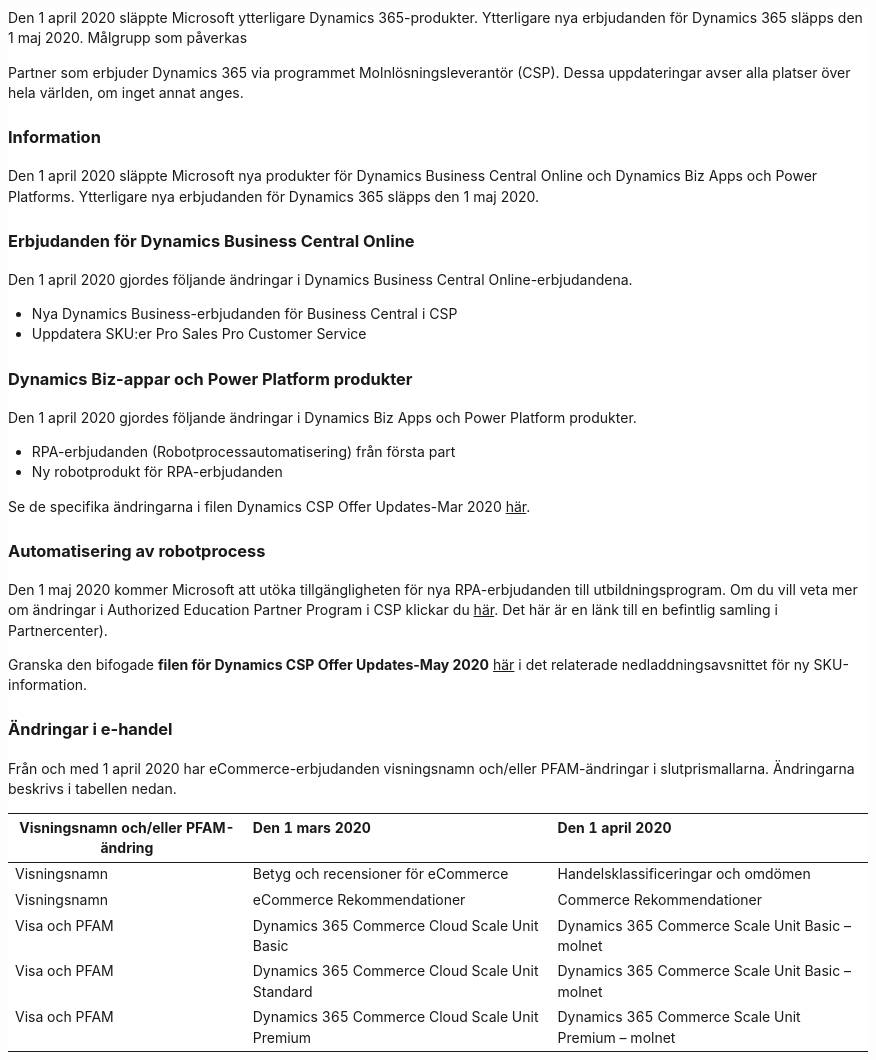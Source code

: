 Den 1 april 2020 släppte Microsoft ytterligare Dynamics 365-produkter. Ytterligare nya erbjudanden för Dynamics 365 släpps den 1 maj 2020.
Målgrupp som påverkas

Partner som erbjuder Dynamics 365 via programmet Molnlösningsleverantör (CSP). Dessa uppdateringar avser alla platser över hela världen, om inget annat anges.

### <a name="details"></a>Information

Den 1 april 2020 släppte Microsoft nya produkter för Dynamics Business Central Online och Dynamics Biz Apps och Power Platforms. Ytterligare nya erbjudanden för Dynamics 365 släpps den 1 maj 2020.

### <a name="dynamics-business-central-online-offers"></a>Erbjudanden för Dynamics Business Central Online
Den 1 april 2020 gjordes följande ändringar i Dynamics Business Central Online-erbjudandena.

- Nya Dynamics Business-erbjudanden för Business Central i CSP
- Uppdatera SKU:er Pro Sales Pro Customer Service

### <a name="dynamics-biz-apps-and-power-platform-products"></a>Dynamics Biz-appar och Power Platform produkter

Den 1 april 2020 gjordes följande ändringar i Dynamics Biz Apps och Power Platform produkter.

- RPA-erbjudanden (Robotprocessautomatisering) från första part
- Ny robotprodukt för RPA-erbjudanden

Se de specifika ändringarna i filen Dynamics CSP Offer Updates-Mar 2020 [här](https://partner.microsoft.com/resources/collection/Microsoft-Dynamics-365-product-releases-for-November-and-December-2019#/).

### <a name="robotic-process-automation"></a>Automatisering av robotprocess

Den 1 maj 2020 kommer Microsoft att utöka tillgängligheten för nya RPA-erbjudanden till utbildningsprogram.
Om du vill veta mer om ändringar i Authorized Education Partner Program i CSP klickar du [här](https://partner.microsoft.com/resources/collection/csp-aer-partner-qualification-retirement#/). Det här är en länk till en befintlig samling i Partnercenter).

Granska den bifogade **filen för Dynamics CSP Offer Updates-May 2020** [här](https://partner.microsoft.com/resources/collection/Microsoft-Dynamics-365-product-releases-for-November-and-December-2019#/) i det relaterade nedladdningsavsnittet för ny SKU-information.

### <a name="ecommerce-changes"></a>Ändringar i e-handel

Från och med 1 april 2020 har eCommerce-erbjudanden visningsnamn och/eller PFAM-ändringar i slutprismallarna. Ändringarna beskrivs i tabellen nedan.

|**Visningsnamn och/eller PFAM-ändring**|**Den 1 mars 2020**|**Den 1 april 2020**|
|-------------------|:------|:-----|
|Visningsnamn|Betyg och recensioner för eCommerce|Handelsklassificeringar och omdömen|
|Visningsnamn|eCommerce Rekommendationer|Commerce Rekommendationer|
|Visa och PFAM|Dynamics 365 Commerce Cloud Scale Unit Basic|Dynamics 365 Commerce Scale Unit Basic – molnet|
|Visa och PFAM|Dynamics 365 Commerce Cloud Scale Unit Standard|Dynamics 365 Commerce Scale Unit Basic – molnet|
|Visa och PFAM|Dynamics 365 Commerce Cloud Scale Unit Premium|Dynamics 365 Commerce Scale Unit Premium – molnet|
